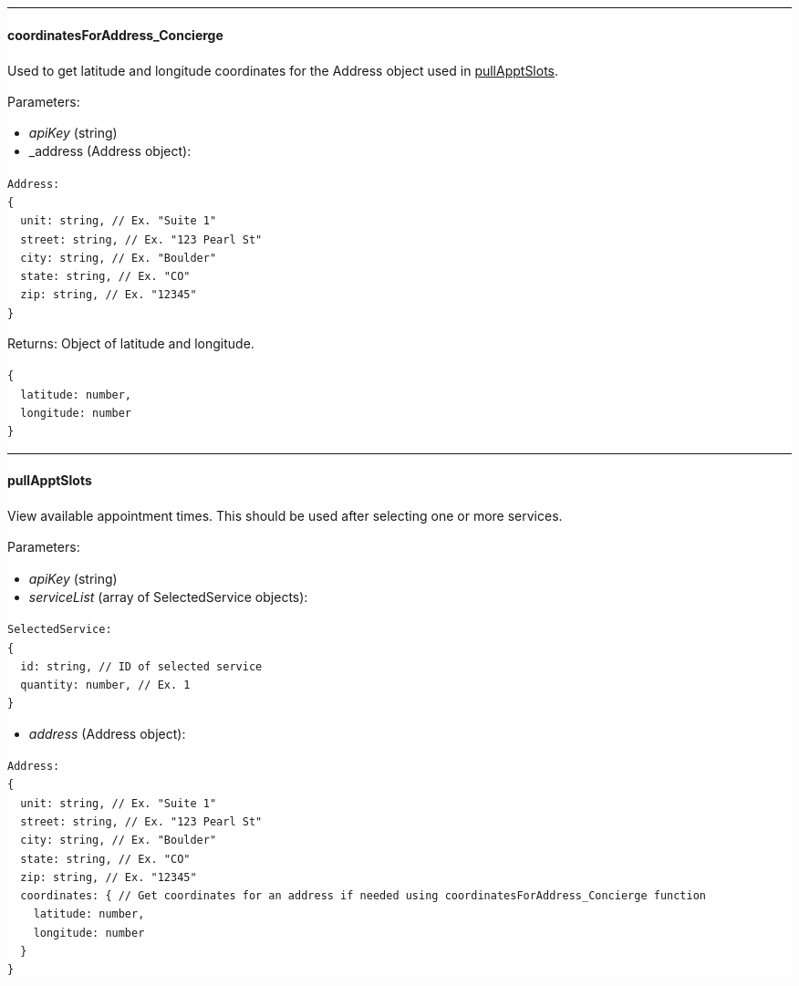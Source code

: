 ***

#### coordinatesForAddress_Concierge
Used to get latitude and longitude coordinates for the Address object used in [pullApptSlots](#pullApptSlots).

Parameters:
* _apiKey_ (string)
* _address (Address object):
```
Address:
{
  unit: string, // Ex. "Suite 1"
  street: string, // Ex. "123 Pearl St"
  city: string, // Ex. "Boulder"
  state: string, // Ex. "CO"
  zip: string, // Ex. "12345"
}
```

Returns: Object of latitude and longitude.
```
{
  latitude: number,
  longitude: number
}
```

***

#### pullApptSlots
View available appointment times. This should be used after selecting one or more services.

Parameters:
* _apiKey_ (string)
* _serviceList_ (array of SelectedService objects):
```
SelectedService:
{
  id: string, // ID of selected service
  quantity: number, // Ex. 1
}
```
* _address_ (Address object):
```
Address:
{
  unit: string, // Ex. "Suite 1"
  street: string, // Ex. "123 Pearl St"
  city: string, // Ex. "Boulder"
  state: string, // Ex. "CO"
  zip: string, // Ex. "12345"
  coordinates: { // Get coordinates for an address if needed using coordinatesForAddress_Concierge function
    latitude: number,
    longitude: number
  }
}
```
